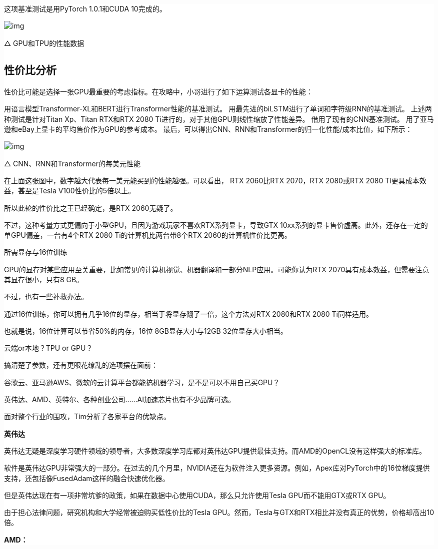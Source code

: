 这项基准测试是用PyTorch 1.0.1和CUDA 10完成的。

![img](https://i1.wp.com/timdettmers.com/wp-content/uploads/2019/04/performance_RTX.png)

△ GPU和TPU的性能数据

## 性价比分析

性价比可能是选择一张GPU最重要的考虑指标。在攻略中，小哥进行了如下运算测试各显卡的性能：

用语言模型Transformer-XL和BERT进行Transformer性能的基准测试。
用最先进的biLSTM进行了单词和字符级RNN的基准测试。
上述两种测试是针对Titan Xp、Titan RTX和RTX 2080 Ti进行的，对于其他GPU则线性缩放了性能差异。
借用了现有的CNN基准测试。
用了亚马逊和eBay上显卡的平均售价作为GPU的参考成本。
最后，可以得出CNN、RNN和Transformer的归一化性能/成本比值，如下所示：

![img](https://i1.wp.com/timdettmers.com/wp-content/uploads/2019/04/performance_per_dollar_RTX.png)

△ CNN、RNN和Transformer的每美元性能

在上面这张图中，数字越大代表每一美元能买到的性能越强。可以看出， RTX 2060比RTX 2070，RTX 2080或RTX 2080 Ti更具成本效益，甚至是Tesla V100性价比的5倍以上。

所以此轮的性价比之王已经确定，是RTX 2060无疑了。

不过，这种考量方式更偏向于小型GPU，且因为游戏玩家不喜欢RTX系列显卡，导致GTX 10xx系列的显卡售价虚高。此外，还存在一定的单GPU偏差，一台有4个RTX 2080 Ti的计算机比两台带8个RTX 2060的计算机性价比更高。

所需显存与16位训练

GPU的显存对某些应用至关重要，比如常见的计算机视觉、机器翻译和一部分NLP应用。可能你认为RTX 2070具有成本效益，但需要注意其显存很小，只有8 GB。

不过，也有一些补救办法。

通过16位训练，你可以拥有几乎16位的显存，相当于将显存翻了一倍，这个方法对RTX 2080和RTX 2080 Ti同样适用。

也就是说，16位计算可以节省50%的内存，16位 8GB显存大小与12GB 32位显存大小相当。

云端or本地？TPU or GPU？

搞清楚了参数，还有更眼花缭乱的选项摆在面前：

谷歌云、亚马逊AWS、微软的云计算平台都能搞机器学习，是不是可以不用自己买GPU？

英伟达、AMD、英特尔、各种创业公司……AI加速芯片也有不少品牌可选。

面对整个行业的围攻，Tim分析了各家平台的优缺点。

**英伟达**

英伟达无疑是深度学习硬件领域的领导者，大多数深度学习库都对英伟达GPU提供最佳支持。而AMD的OpenCL没有这样强大的标准库。


软件是英伟达GPU非常强大的一部分。在过去的几个月里，NVIDIA还在为软件注入更多资源。例如，Apex库对PyTorch中的16位梯度提供支持，还包括像FusedAdam这样的融合快速优化器。

但是英伟达现在有一项非常坑爹的政策，如果在数据中心使用CUDA，那么只允许使用Tesla GPU而不能用GTX或RTX GPU。

由于担心法律问题，研究机构和大学经常被迫购买低性价比的Tesla GPU。然而，Tesla与GTX和RTX相比并没有真正的优势，价格却高出10倍。

**AMD：**
